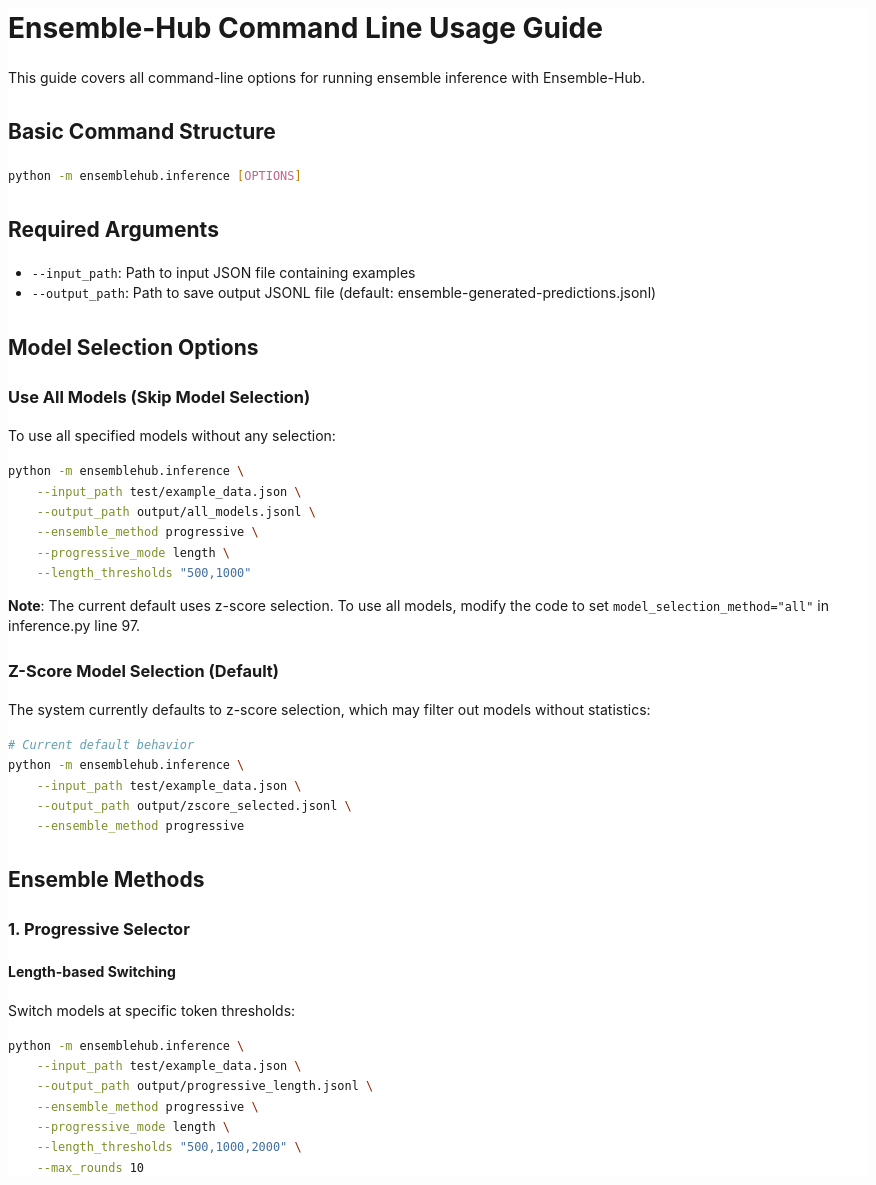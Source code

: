 # Ensemble-Hub Command Line Usage Guide

This guide covers all command-line options for running ensemble inference with Ensemble-Hub.

## Basic Command Structure

```bash
python -m ensemblehub.inference [OPTIONS]
```

## Required Arguments

- `--input_path`: Path to input JSON file containing examples
- `--output_path`: Path to save output JSONL file (default: ensemble-generated-predictions.jsonl)

## Model Selection Options

### Use All Models (Skip Model Selection)
To use all specified models without any selection:

```bash
python -m ensemblehub.inference \
    --input_path test/example_data.json \
    --output_path output/all_models.jsonl \
    --ensemble_method progressive \
    --progressive_mode length \
    --length_thresholds "500,1000"
```

**Note**: The current default uses z-score selection. To use all models, modify the code to set `model_selection_method="all"` in inference.py line 97.

### Z-Score Model Selection (Default)
The system currently defaults to z-score selection, which may filter out models without statistics:

```bash
# Current default behavior
python -m ensemblehub.inference \
    --input_path test/example_data.json \
    --output_path output/zscore_selected.jsonl \
    --ensemble_method progressive
```

## Ensemble Methods

### 1. Progressive Selector

#### Length-based Switching
Switch models at specific token thresholds:

```bash
python -m ensemblehub.inference \
    --input_path test/example_data.json \
    --output_path output/progressive_length.jsonl \
    --ensemble_method progressive \
    --progressive_mode length \
    --length_thresholds "500,1000,2000" \
    --max_rounds 10
```
